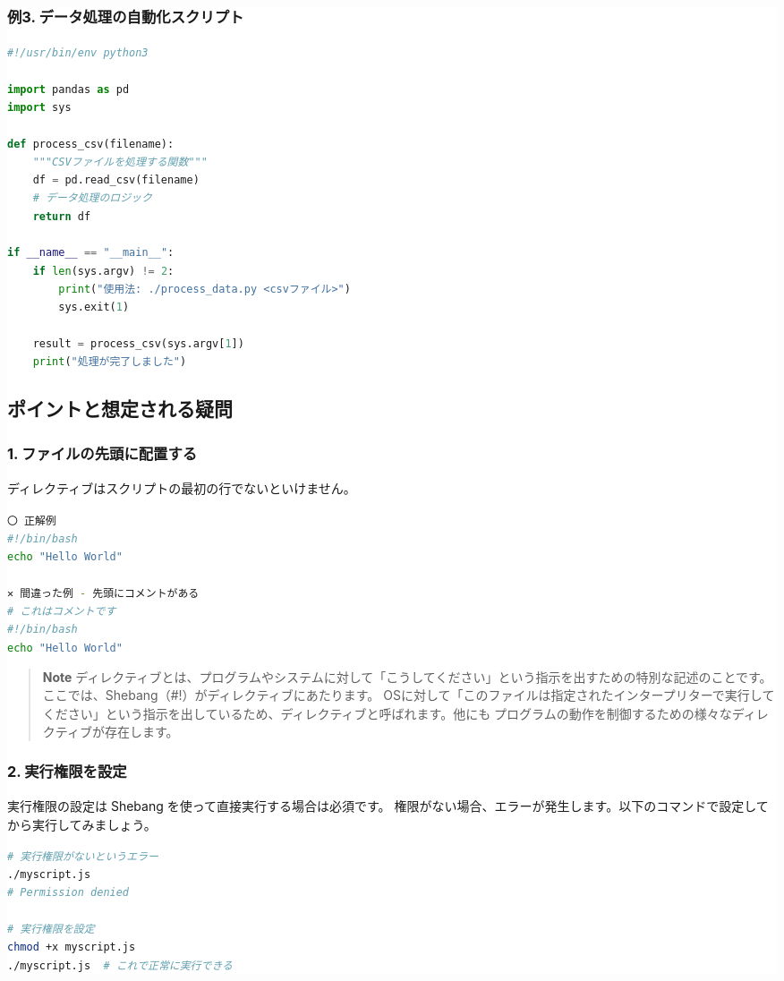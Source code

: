 ### 例3. データ処理の自動化スクリプト
```python
#!/usr/bin/env python3

import pandas as pd
import sys

def process_csv(filename):
    """CSVファイルを処理する関数"""
    df = pd.read_csv(filename)
    # データ処理のロジック
    return df

if __name__ == "__main__":
    if len(sys.argv) != 2:
        print("使用法: ./process_data.py <csvファイル>")
        sys.exit(1)
    
    result = process_csv(sys.argv[1])
    print("処理が完了しました")
```

## ポイントと想定される疑問

### 1. ファイルの先頭に配置する

ディレクティブはスクリプトの最初の行でないといけません。

```bash
〇 正解例
#!/bin/bash
echo "Hello World"

✕ 間違った例 - 先頭にコメントがある
# これはコメントです
#!/bin/bash
echo "Hello World"
```

> **Note**
> ディレクティブとは、プログラムやシステムに対して「こうしてください」という指示を出すための特別な記述のことです。ここでは、Shebang（#!）がディレクティブにあたります。
> OSに対して「このファイルは指定されたインタープリターで実行してください」という指示を出しているため、ディレクティブと呼ばれます。他にも プログラムの動作を制御するための様々なディレクティブが存在します。

### 2. 実行権限を設定

実行権限の設定は Shebang を使って直接実行する場合は必須です。
権限がない場合、エラーが発生します。以下のコマンドで設定してから実行してみましょう。

```bash
# 実行権限がないというエラー
./myscript.js
# Permission denied

# 実行権限を設定
chmod +x myscript.js
./myscript.js  # これで正常に実行できる
```
